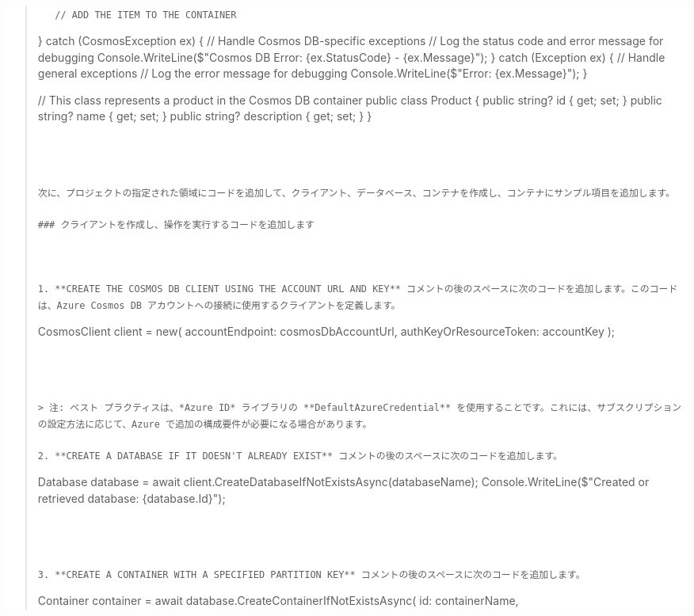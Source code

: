 >    
>        // ADD THE ITEM TO THE CONTAINER
>    
>    
>    }
>    catch (CosmosException ex)
>    {
>        // Handle Cosmos DB-specific exceptions
>        // Log the status code and error message for debugging
>        Console.WriteLine($"Cosmos DB Error: {ex.StatusCode} - {ex.Message}");
>    }
>    catch (Exception ex)
>    {
>        // Handle general exceptions
>        // Log the error message for debugging
>        Console.WriteLine($"Error: {ex.Message}");
>    }
>    
>    // This class represents a product in the Cosmos DB container
>    public class Product
>    {
>        public string? id { get; set; }
>        public string? name { get; set; }
>        public string? description { get; set; }
>    }
>    ```
>
>    
>
> 次に、プロジェクトの指定された領域にコードを追加して、クライアント、データベース、コンテナを作成し、コンテナにサンプル項目を追加します。
>
> ### クライアントを作成し、操作を実行するコードを追加します
>
> 
>
> 1. **CREATE THE COSMOS DB CLIENT USING THE ACCOUNT URL AND KEY** コメントの後のスペースに次のコードを追加します。このコードは、Azure Cosmos DB アカウントへの接続に使用するクライアントを定義します。
>
>    ```
>    CosmosClient client = new(
>        accountEndpoint: cosmosDbAccountUrl,
>        authKeyOrResourceToken: accountKey
>    );
>    ```
>
>    
>
>    > 注: ベスト プラクティスは、*Azure ID* ライブラリの **DefaultAzureCredential** を使用することです。これには、サブスクリプションの設定方法に応じて、Azure で追加の構成要件が必要になる場合があります。
>
> 2. **CREATE A DATABASE IF IT DOESN'T ALREADY EXIST** コメントの後のスペースに次のコードを追加します。
>
>    ```
>    Database database = await client.CreateDatabaseIfNotExistsAsync(databaseName);
>    Console.WriteLine($"Created or retrieved database: {database.Id}");
>    ```
>
>    
>
> 3. **CREATE A CONTAINER WITH A SPECIFIED PARTITION KEY** コメントの後のスペースに次のコードを追加します。
>
>    ```
>    Container container = await database.CreateContainerIfNotExistsAsync(
>        id: containerName,